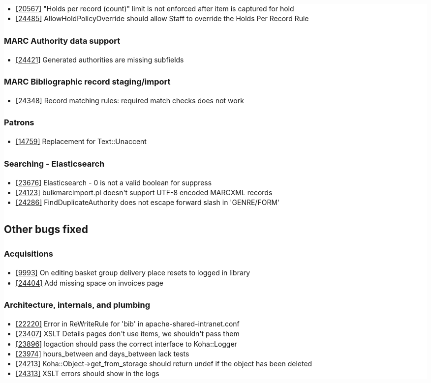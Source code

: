 - [[20567]](http://bugs.koha-community.org/bugzilla3/show_bug.cgi?id=20567) "Holds per record (count)" limit is not enforced after item is captured for hold
- [[24485]](http://bugs.koha-community.org/bugzilla3/show_bug.cgi?id=24485) AllowHoldPolicyOverride should allow Staff to override the Holds Per Record Rule

### MARC Authority data support

- [[24421]](http://bugs.koha-community.org/bugzilla3/show_bug.cgi?id=24421) Generated authorities are missing subfields

### MARC Bibliographic record staging/import

- [[24348]](http://bugs.koha-community.org/bugzilla3/show_bug.cgi?id=24348) Record matching rules: required match checks does not work

### Patrons

- [[14759]](http://bugs.koha-community.org/bugzilla3/show_bug.cgi?id=14759) Replacement for Text::Unaccent

### Searching - Elasticsearch

- [[23676]](http://bugs.koha-community.org/bugzilla3/show_bug.cgi?id=23676) Elasticsearch - 0 is not a valid boolean for suppress
- [[24123]](http://bugs.koha-community.org/bugzilla3/show_bug.cgi?id=24123) bulkmarcimport.pl doesn't support UTF-8 encoded MARCXML records
- [[24286]](http://bugs.koha-community.org/bugzilla3/show_bug.cgi?id=24286) FindDuplicateAuthority does not escape forward slash in 'GENRE/FORM'


## Other bugs fixed

### Acquisitions

- [[9993]](http://bugs.koha-community.org/bugzilla3/show_bug.cgi?id=9993) On editing basket group delivery place resets to logged in library
- [[24404]](http://bugs.koha-community.org/bugzilla3/show_bug.cgi?id=24404) Add missing space on invoices page

### Architecture, internals, and plumbing

- [[22220]](http://bugs.koha-community.org/bugzilla3/show_bug.cgi?id=22220) Error in ReWriteRule for 'bib' in apache-shared-intranet.conf
- [[23407]](http://bugs.koha-community.org/bugzilla3/show_bug.cgi?id=23407) XSLT Details pages don't use items, we shouldn't pass them
- [[23896]](http://bugs.koha-community.org/bugzilla3/show_bug.cgi?id=23896) logaction should pass the correct interface to Koha::Logger
- [[23974]](http://bugs.koha-community.org/bugzilla3/show_bug.cgi?id=23974) hours_between and days_between lack tests
- [[24213]](http://bugs.koha-community.org/bugzilla3/show_bug.cgi?id=24213) Koha::Object->get_from_storage should return undef if the object has been deleted
- [[24313]](http://bugs.koha-community.org/bugzilla3/show_bug.cgi?id=24313) XSLT errors should show in the logs
